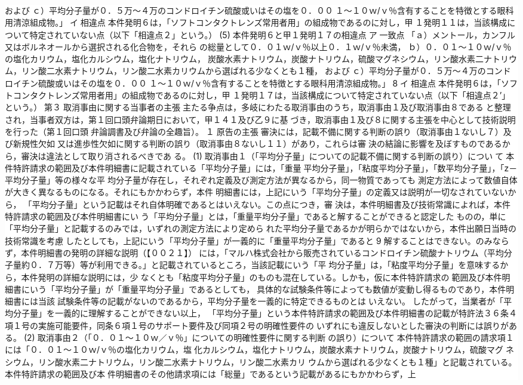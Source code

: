 および 
ｃ）平均分子量が０．５万～４万のコンドロイチン硫酸或いはその塩を０．００
１～１０ｗ/ｖ％含有することを特徴とする眼科用清涼組成物。」 
イ 相違点 
本件発明６は，「ソフトコンタクトレンズ常用者用」の組成物であるのに対し，甲
１発明１１は，当該構成について特定されていない点（以下「相違点２」という。） 
(5) 本件発明６と甲１発明１７の相違点 
ア 一致点 
「ａ）メントール，カンフル又はボルネオールから選択される化合物を，それら
の総量として０．０１ｗ/ｖ％以上０．１ｗ/ｖ％未満， 
ｂ）０．０１～１０ｗ/ｖ％の塩化カリウム，塩化カルシウム，塩化ナトリウム，
炭酸水素ナトリウム，炭酸ナトリウム，硫酸マグネシウム，リン酸水素二ナトリウ
ム，リン酸二水素ナトリウム，リン酸二水素カリウムから選ばれる少なくとも１種，
および 
ｃ）平均分子量が０．５万～４万のコンドロイチン硫酸或いはその塩を０．００
１～１０ｗ/ｖ％含有することを特徴とする眼科用清涼組成物。」 
 8 
イ 相違点 
本件発明６は，「ソフトコンタクトレンズ常用者用」の組成物であるのに対し，甲
１発明１７は，当該構成について特定されていない点（以下「相違点２’」という。） 
第３ 取消事由に関する当事者の主張 
主たる争点は，多岐にわたる取消事由のうち，取消事由１及び取消事由８である
と整理され，当事者双方は，第１回口頭弁論期日において，甲１４１及び乙９に基
づき，取消事由１及び８に関する主張を中心として技術説明を行った（第１回口頭
弁論調書及び弁論の全趣旨）。 
１ 原告の主張 
 審決には，記載不備に関する判断の誤り（取消事由１ないし７）及び新規性欠如
又は進歩性欠如に関する判断の誤り（取消事由８ないし１１）があり，これらは審
決の結論に影響を及ぼすものであるから，審決は違法として取り消されるべきであ
る。 
 (1) 取消事由１（「平均分子量」についての記載不備に関する判断の誤り）につい
て 
 本件特許請求の範囲及び本件明細書に記載されている「平均分子量」には，「重量
平均分子量」，「粘度平均分子量」，「数平均分子量」，「z－平均分子量」等の様々な平
均分子量が存在し，それぞれ定義及び測定方法が異なるから，同一物質であっても
測定方法によって数値自体が大きく異なるものになる。それにもかかわらず，本件
明細書には，上記にいう「平均分子量」の定義又は説明が一切なされていないから，
「平均分子量」という記載はそれ自体明確であるとはいえない。この点につき，審
決は，本件明細書及び技術常識によれば，本件特許請求の範囲及び本件明細書にい
う「平均分子量」とは，「重量平均分子量」であると解することができると認定した
ものの，単に「平均分子量」と記載するのみでは，いずれの測定方法により定めら
れた平均分子量であるかが明らかではないから，本件出願日当時の技術常識を考慮
したとしても，上記にいう「平均分子量」が一義的に「重量平均分子量」であると
 9 
解することはできない。のみならず，本件明細書の発明の詳細な説明（【００２１】）
には，「マルハ株式会社から販売されているコンドロイチン硫酸ナトリウム（平均分
子量約０．７万等）等が利用できる。」と記載されているところ，当該記載にいう「平
均分子量」は，「粘度平均分子量」を意味するから，本件発明の詳細な説明には，少
なくとも「粘度平均分子量」のものも混在している。しかも，仮に本件特許請求の
範囲及び本件明細書にいう「平均分子量」が「重量平均分子量」であるとしても，
具体的な試験条件等によっても数値が変動し得るものであり，本件明細書には当該
試験条件等の記載がないのであるから，平均分子量を一義的に特定できるものとは
いえない。 
したがって，当業者が「平均分子量」を一義的に理解することができない以上，
「平均分子量」という本件特許請求の範囲及び本件明細書の記載が特許法３６条４
項１号の実施可能要件，同条６項１号のサポート要件及び同項２号の明確性要件の
いずれにも違反しないとした審決の判断には誤りがある。 
(2) 取消事由２（「０．０１～１０ｗ／ｖ％」についての明確性要件に関する判断
の誤り）について 
本件特許請求の範囲の請求項１には「０．０１～１０ｗ/ｖ％の塩化カリウム，塩
化カルシウム，塩化ナトリウム，炭酸水素ナトリウム，炭酸ナトリウム，硫酸マグ
ネシウム，リン酸水素二ナトリウム，リン酸二水素ナトリウム，リン酸二水素カリ
ウムから選ばれる少なくとも１種」と記載されている。本件特許請求の範囲及び本
件明細書のその他請求項には「総量」であるという記載があるにもかかわらず，上